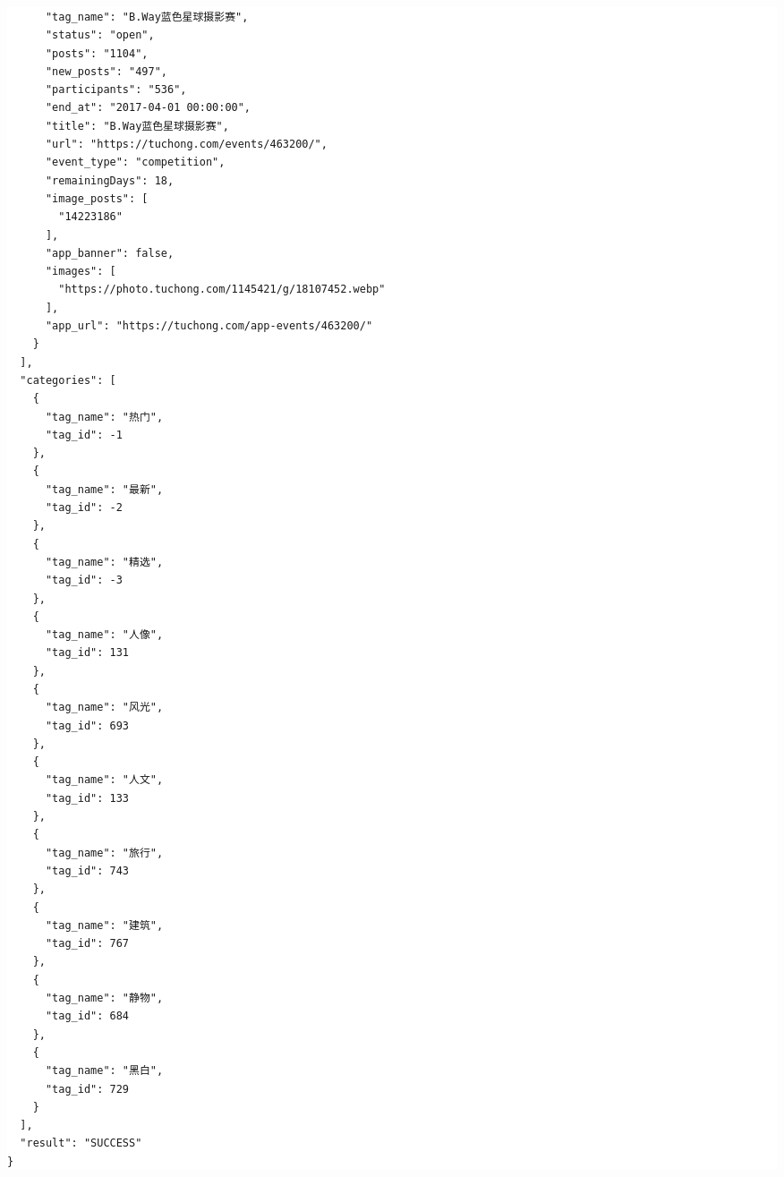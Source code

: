           "tag_name": "B.Way蓝色星球摄影赛",
          "status": "open",
          "posts": "1104",
          "new_posts": "497",
          "participants": "536",
          "end_at": "2017-04-01 00:00:00",
          "title": "B.Way蓝色星球摄影赛",
          "url": "https://tuchong.com/events/463200/",
          "event_type": "competition",
          "remainingDays": 18,
          "image_posts": [
            "14223186"
          ],
          "app_banner": false,
          "images": [
            "https://photo.tuchong.com/1145421/g/18107452.webp"
          ],
          "app_url": "https://tuchong.com/app-events/463200/"
        }
      ],
      "categories": [
        {
          "tag_name": "热门",
          "tag_id": -1
        },
        {
          "tag_name": "最新",
          "tag_id": -2
        },
        {
          "tag_name": "精选",
          "tag_id": -3
        },
        {
          "tag_name": "人像",
          "tag_id": 131
        },
        {
          "tag_name": "风光",
          "tag_id": 693
        },
        {
          "tag_name": "人文",
          "tag_id": 133
        },
        {
          "tag_name": "旅行",
          "tag_id": 743
        },
        {
          "tag_name": "建筑",
          "tag_id": 767
        },
        {
          "tag_name": "静物",
          "tag_id": 684
        },
        {
          "tag_name": "黑白",
          "tag_id": 729
        }
      ],
      "result": "SUCCESS"
    }